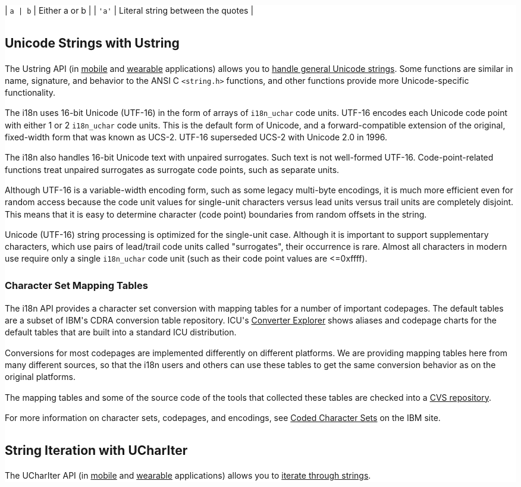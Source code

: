| `a | b`           | Either a or b                            |
| `'a'`             | Literal string between the quotes        |

## Unicode Strings with Ustring

The Ustring API (in [mobile](../../../../org.tizen.native.mobile.apireference/group__CAPI__BASE__UTILS__I18N__USTRING__MODULE.html) and [wearable](../../../../org.tizen.native.wearable.apireference/group__CAPI__BASE__UTILS__I18N__USTRING__MODULE.html) applications) allows you to [handle general Unicode strings](#characters). Some functions are similar in name, signature, and behavior to the ANSI C `<string.h>` functions, and other functions provide more Unicode-specific functionality.

The i18n uses 16-bit Unicode (UTF-16) in the form of arrays of `i18n_uchar` code units. UTF-16 encodes each Unicode code point with either 1 or 2 `i18n_uchar` code units. This is the default form of Unicode, and a forward-compatible extension of the original, fixed-width form that was known as UCS-2. UTF-16 superseded UCS-2 with Unicode 2.0 in 1996.

The i18n also handles 16-bit Unicode text with unpaired surrogates. Such text is not well-formed UTF-16. Code-point-related functions treat unpaired surrogates as surrogate code points, such as separate units.

Although UTF-16 is a variable-width encoding form, such as some legacy multi-byte encodings, it is much more efficient even for random access because the code unit values for single-unit characters versus lead units versus trail units are completely disjoint. This means that it is easy to determine character (code point) boundaries from random offsets in the string.

Unicode (UTF-16) string processing is optimized for the single-unit case. Although it is important to support supplementary characters, which use pairs of lead/trail code units called "surrogates", their occurrence is rare. Almost all characters in modern use require only a single `i18n_uchar` code unit (such as their code point values are <=0xffff).

### Character Set Mapping Tables

The i18n API provides a character set conversion with mapping tables for a number of important codepages. The default tables are a subset of IBM's CDRA conversion table repository. ICU's [Converter Explorer](http://demo.icu-project.org/icu-bin/convexp) shows aliases and codepage charts for the default tables that are built into a standard ICU distribution.

Conversions for most codepages are implemented differently on different platforms. We are providing mapping tables here from many different sources, so that the i18n users and others can use these tables to get the same conversion behavior as on the original platforms.

The mapping tables and some of the source code of the tools that collected these tables are checked into a [CVS repository](http://source.icu-project.org/repos/icu/data/trunk/charset/data/ucm/).

For more information on character sets, codepages, and encodings, see [Coded Character Sets](http://www.ibm.com/software/globalization/topics/charsets/) on the IBM site.

## String Iteration with UCharIter

The UCharIter API (in [mobile](../../../../org.tizen.native.mobile.apireference/group__CAPI__BASE__UTILS__I18N__UCHARITER__MODULE.html) and [wearable](../../../../org.tizen.native.wearable.apireference/group__CAPI__BASE__UTILS__I18N__UCHARITER__MODULE.html) applications) allows you to [iterate through strings](#uchar_iter_examples).
